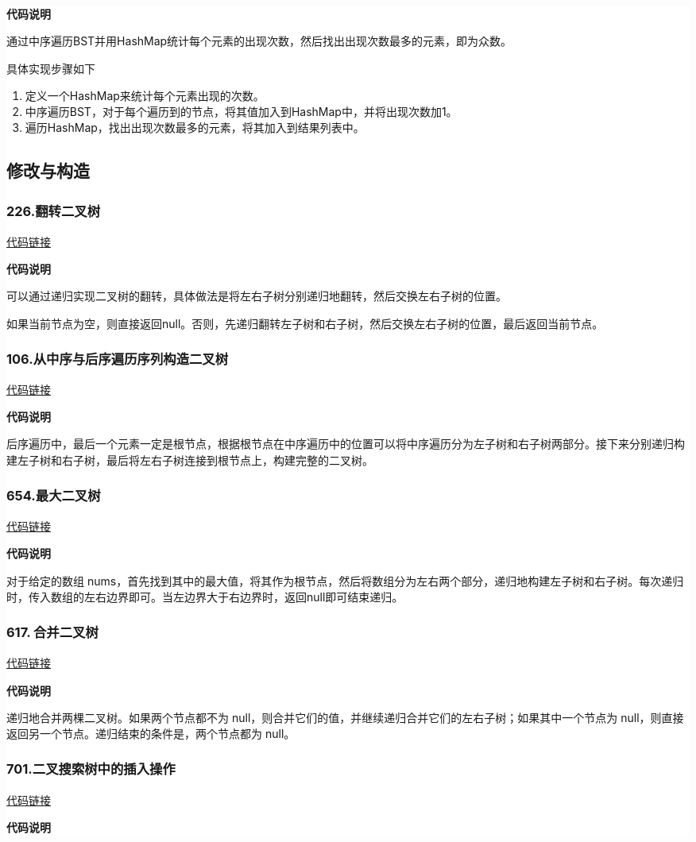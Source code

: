 **代码说明**

通过中序遍历BST并用HashMap统计每个元素的出现次数，然后找出出现次数最多的元素，即为众数。

具体实现步骤如下

1. 定义一个HashMap来统计每个元素出现的次数。
2. 中序遍历BST，对于每个遍历到的节点，将其值加入到HashMap中，并将出现次数加1。
3. 遍历HashMap，找出出现次数最多的元素，将其加入到结果列表中。

## 修改与构造

### 226.翻转二叉树

[代码链接](https://github.com/HappyAxin/Algorithm/blob/main/Algorithm/06-BinaryTree/src/main/java/com/xin/modificationAndConstruction/Solution226.java)

**代码说明**

可以通过递归实现二叉树的翻转，具体做法是将左右子树分别递归地翻转，然后交换左右子树的位置。

如果当前节点为空，则直接返回null。否则，先递归翻转左子树和右子树，然后交换左右子树的位置，最后返回当前节点。

### 106.从中序与后序遍历序列构造二叉树

[代码链接](https://github.com/HappyAxin/Algorithm/blob/main/Algorithm/06-BinaryTree/src/main/java/com/xin/modificationAndConstruction/Solution106.java)

**代码说明**

后序遍历中，最后一个元素一定是根节点，根据根节点在中序遍历中的位置可以将中序遍历分为左子树和右子树两部分。接下来分别递归构建左子树和右子树，最后将左右子树连接到根节点上，构建完整的二叉树。

### 654.最大二叉树

[代码链接](https://github.com/HappyAxin/Algorithm/blob/main/Algorithm/06-BinaryTree/src/main/java/com/xin/modificationAndConstruction/Solution654.java)

**代码说明**

对于给定的数组 nums，首先找到其中的最大值，将其作为根节点，然后将数组分为左右两个部分，递归地构建左子树和右子树。每次递归时，传入数组的左右边界即可。当左边界大于右边界时，返回null即可结束递归。

### 617. 合并二叉树

[代码链接](https://github.com/HappyAxin/Algorithm/blob/main/Algorithm/06-BinaryTree/src/main/java/com/xin/modificationAndConstruction/Solution617.java)

**代码说明**

递归地合并两棵二叉树。如果两个节点都不为 null，则合并它们的值，并继续递归合并它们的左右子树；如果其中一个节点为 null，则直接返回另一个节点。递归结束的条件是，两个节点都为 null。

### 701.二叉搜索树中的插入操作

[代码链接](https://github.com/HappyAxin/Algorithm/blob/main/Algorithm/06-BinaryTree/src/main/java/com/xin/modificationAndConstruction/Solution701.java)

**代码说明**
